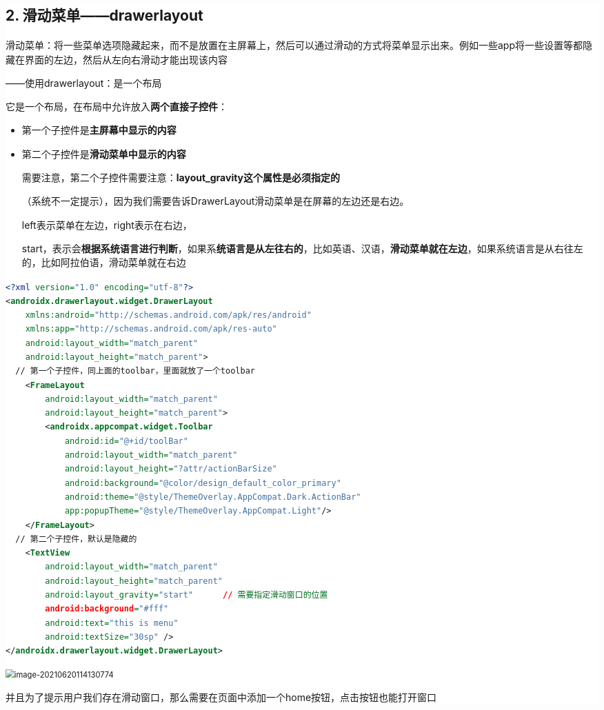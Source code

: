 ```kotlin
```

## 2. 滑动菜单——drawerlayout

滑动菜单：将一些菜单选项隐藏起来，而不是放置在主屏幕上，然后可以通过滑动的方式将菜单显示出来。例如一些app将一些设置等都隐藏在界面的左边，然后从左向右滑动才能出现该内容

——使用drawerlayout：是一个布局

它是一个布局，在布局中允许放入**两个直接子控件**：

- 第一个子控件是**主屏幕中显示的内容**

- 第二个子控件是**滑动菜单中显示的内容**

  需要注意，第二个子控件需要注意：**layout_gravity这个属性是必须指定的**

  （系统不一定提示），因为我们需要告诉DrawerLayout滑动菜单是在屏幕的左边还是右边。

  left表示菜单在左边，right表示在右边，

  start，表示会**根据系统语言进行判断**，如果系**统语言是从左往右的**，比如英语、汉语，**滑动菜单就在左边**，如果系统语言是从右往左的，比如阿拉伯语，滑动菜单就在右边

```xml
<?xml version="1.0" encoding="utf-8"?>
<androidx.drawerlayout.widget.DrawerLayout
    xmlns:android="http://schemas.android.com/apk/res/android"
    xmlns:app="http://schemas.android.com/apk/res-auto"
    android:layout_width="match_parent"
    android:layout_height="match_parent">
  // 第一个子控件，同上面的toolbar，里面就放了一个toolbar
    <FrameLayout
        android:layout_width="match_parent"
        android:layout_height="match_parent">
        <androidx.appcompat.widget.Toolbar
            android:id="@+id/toolBar"
            android:layout_width="match_parent"
            android:layout_height="?attr/actionBarSize"
            android:background="@color/design_default_color_primary"
            android:theme="@style/ThemeOverlay.AppCompat.Dark.ActionBar"
            app:popupTheme="@style/ThemeOverlay.AppCompat.Light"/>
    </FrameLayout>
  // 第二个子控件，默认是隐藏的
    <TextView
        android:layout_width="match_parent"
        android:layout_height="match_parent"
        android:layout_gravity="start"		// 需要指定滑动窗口的位置
        android:background="#fff"
        android:text="this is menu"
        android:textSize="30sp" />
</androidx.drawerlayout.widget.DrawerLayout>
```

<img src="/Users/bytedance/Library/Application Support/typora-user-images/image-20210620114130774.png" alt="image-20210620114130774" style="zoom:80%;" />

并且为了提示用户我们存在滑动窗口，那么需要在页面中添加一个home按钮，点击按钮也能打开窗口

